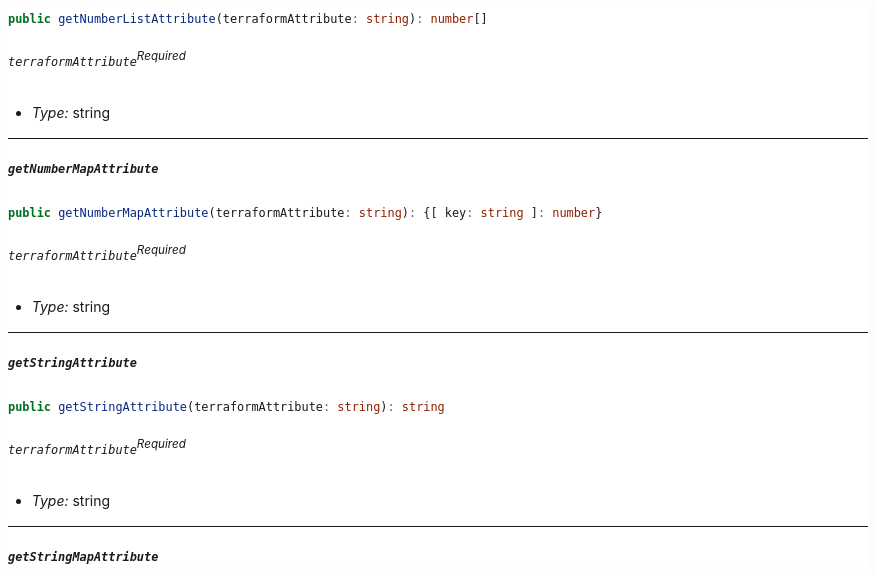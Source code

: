 ```typescript
public getNumberListAttribute(terraformAttribute: string): number[]
```

###### `terraformAttribute`<sup>Required</sup> <a name="terraformAttribute" id="@cdktf/provider-cloudflare.dataCloudflareMagicTransitSiteAcls.DataCloudflareMagicTransitSiteAclsResultOutputReference.getNumberListAttribute.parameter.terraformAttribute"></a>

- *Type:* string

---

##### `getNumberMapAttribute` <a name="getNumberMapAttribute" id="@cdktf/provider-cloudflare.dataCloudflareMagicTransitSiteAcls.DataCloudflareMagicTransitSiteAclsResultOutputReference.getNumberMapAttribute"></a>

```typescript
public getNumberMapAttribute(terraformAttribute: string): {[ key: string ]: number}
```

###### `terraformAttribute`<sup>Required</sup> <a name="terraformAttribute" id="@cdktf/provider-cloudflare.dataCloudflareMagicTransitSiteAcls.DataCloudflareMagicTransitSiteAclsResultOutputReference.getNumberMapAttribute.parameter.terraformAttribute"></a>

- *Type:* string

---

##### `getStringAttribute` <a name="getStringAttribute" id="@cdktf/provider-cloudflare.dataCloudflareMagicTransitSiteAcls.DataCloudflareMagicTransitSiteAclsResultOutputReference.getStringAttribute"></a>

```typescript
public getStringAttribute(terraformAttribute: string): string
```

###### `terraformAttribute`<sup>Required</sup> <a name="terraformAttribute" id="@cdktf/provider-cloudflare.dataCloudflareMagicTransitSiteAcls.DataCloudflareMagicTransitSiteAclsResultOutputReference.getStringAttribute.parameter.terraformAttribute"></a>

- *Type:* string

---

##### `getStringMapAttribute` <a name="getStringMapAttribute" id="@cdktf/provider-cloudflare.dataCloudflareMagicTransitSiteAcls.DataCloudflareMagicTransitSiteAclsResultOutputReference.getStringMapAttribute"></a>
